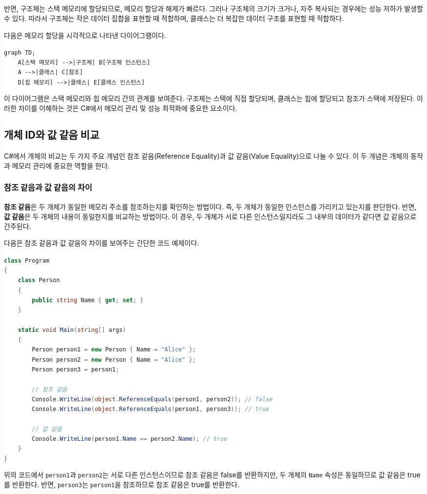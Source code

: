 반면, 구조체는 스택 메모리에 할당되므로, 메모리 할당과 해제가 빠르다. 그러나 구조체의 크기가 크거나, 자주 복사되는 경우에는 성능 저하가 발생할 수 있다. 따라서 구조체는 작은 데이터 집합을 표현할 때 적합하며, 클래스는 더 복잡한 데이터 구조를 표현할 때 적합하다.

다음은 메모리 할당을 시각적으로 나타낸 다이어그램이다.

```mermaid
graph TD;
    A[스택 메모리] -->|구조체| B[구조체 인스턴스]
    A -->|클래스| C[참조]
    D[힙 메모리] -->|클래스| E[클래스 인스턴스]
```

이 다이어그램은 스택 메모리와 힙 메모리 간의 관계를 보여준다. 구조체는 스택에 직접 할당되며, 클래스는 힙에 할당되고 참조가 스택에 저장된다. 이러한 차이를 이해하는 것은 C#에서 메모리 관리 및 성능 최적화에 중요한 요소이다.



## 개체 ID와 값 같음 비교

C#에서 개체의 비교는 두 가지 주요 개념인 참조 같음(Reference Equality)과 값 같음(Value Equality)으로 나눌 수 있다. 이 두 개념은 개체의 동작과 메모리 관리에 중요한 역할을 한다.

### 참조 같음과 값 같음의 차이

**참조 같음**은 두 개체가 동일한 메모리 주소를 참조하는지를 확인하는 방법이다. 즉, 두 개체가 동일한 인스턴스를 가리키고 있는지를 판단한다. 반면, **값 같음**은 두 개체의 내용이 동일한지를 비교하는 방법이다. 이 경우, 두 개체가 서로 다른 인스턴스일지라도 그 내부의 데이터가 같다면 값 같음으로 간주된다.

다음은 참조 같음과 값 같음의 차이를 보여주는 간단한 코드 예제이다.

```csharp
class Program
{
    class Person
    {
        public string Name { get; set; }
    }

    static void Main(string[] args)
    {
        Person person1 = new Person { Name = "Alice" };
        Person person2 = new Person { Name = "Alice" };
        Person person3 = person1;

        // 참조 같음
        Console.WriteLine(object.ReferenceEquals(person1, person2)); // false
        Console.WriteLine(object.ReferenceEquals(person1, person3)); // true

        // 값 같음
        Console.WriteLine(person1.Name == person2.Name); // true
    }
}
```

위의 코드에서 `person1`과 `person2`는 서로 다른 인스턴스이므로 참조 같음은 false를 반환하지만, 두 개체의 `Name` 속성은 동일하므로 값 같음은 true를 반환한다. 반면, `person3`는 `person1`을 참조하므로 참조 같음은 true를 반환한다.
